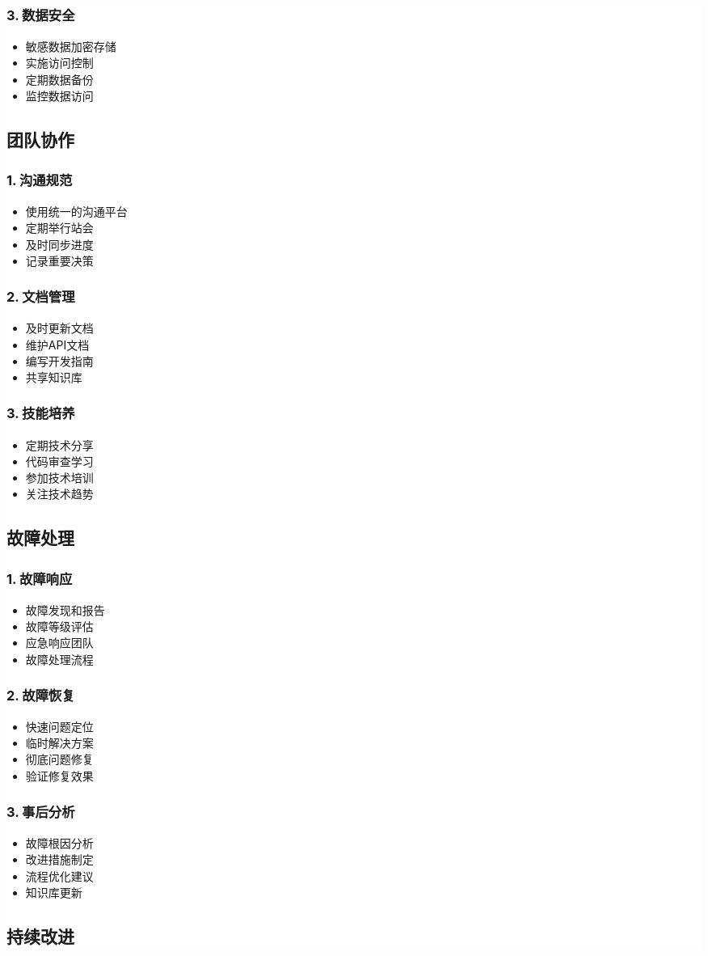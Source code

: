 ### 3. 数据安全
- 敏感数据加密存储
- 实施访问控制
- 定期数据备份
- 监控数据访问

## 团队协作

### 1. 沟通规范
- 使用统一的沟通平台
- 定期举行站会
- 及时同步进度
- 记录重要决策

### 2. 文档管理
- 及时更新文档
- 维护API文档
- 编写开发指南
- 共享知识库

### 3. 技能培养
- 定期技术分享
- 代码审查学习
- 参加技术培训
- 关注技术趋势

## 故障处理

### 1. 故障响应
- 故障发现和报告
- 故障等级评估
- 应急响应团队
- 故障处理流程

### 2. 故障恢复
- 快速问题定位
- 临时解决方案
- 彻底问题修复
- 验证修复效果

### 3. 事后分析
- 故障根因分析
- 改进措施制定
- 流程优化建议
- 知识库更新

## 持续改进
